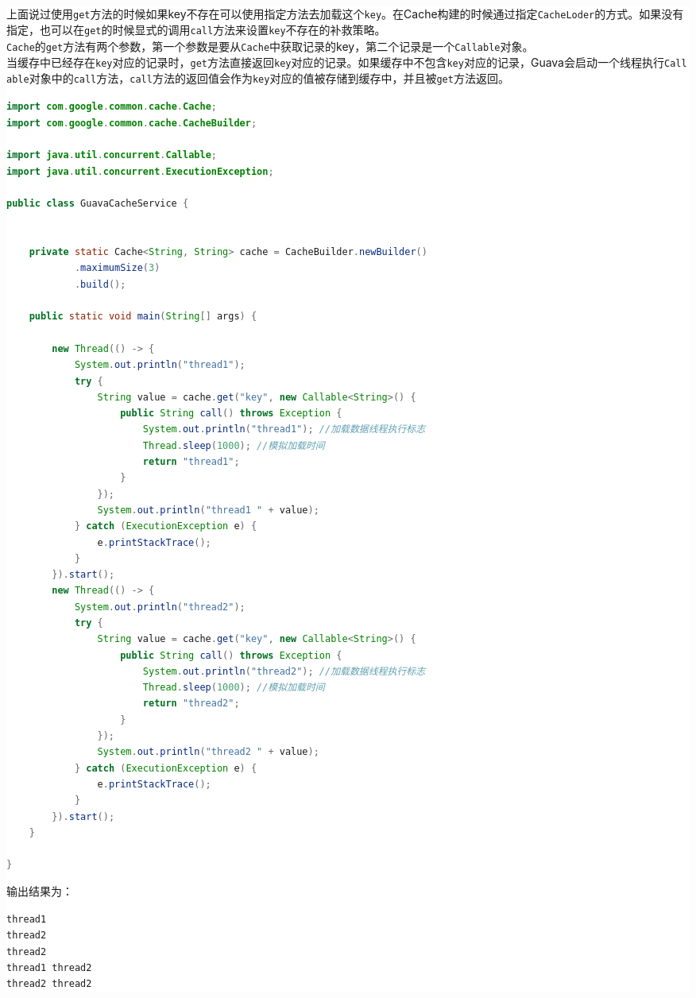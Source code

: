 上面说过使用`get`方法的时候如果key不存在可以使用指定方法去加载这个`key`。在Cache构建的时候通过指定`CacheLoder`的方式。如果没有指定，也可以在`get`的时候显式的调用`call`方法来设置`key`不存在的补救策略。<br />`Cache`的`get`方法有两个参数，第一个参数是要从`Cache`中获取记录的key，第二个记录是一个`Callable`对象。<br />当缓存中已经存在`key`对应的记录时，`get`方法直接返回`key`对应的记录。如果缓存中不包含`key`对应的记录，Guava会启动一个线程执行`Callable`对象中的`call`方法，`call`方法的返回值会作为`key`对应的值被存储到缓存中，并且被`get`方法返回。
```java
import com.google.common.cache.Cache;
import com.google.common.cache.CacheBuilder;

import java.util.concurrent.Callable;
import java.util.concurrent.ExecutionException;

public class GuavaCacheService {


    private static Cache<String, String> cache = CacheBuilder.newBuilder()
            .maximumSize(3)
            .build();

    public static void main(String[] args) {

        new Thread(() -> {
            System.out.println("thread1");
            try {
                String value = cache.get("key", new Callable<String>() {
                    public String call() throws Exception {
                        System.out.println("thread1"); //加载数据线程执行标志
                        Thread.sleep(1000); //模拟加载时间
                        return "thread1";
                    }
                });
                System.out.println("thread1 " + value);
            } catch (ExecutionException e) {
                e.printStackTrace();
            }
        }).start();
        new Thread(() -> {
            System.out.println("thread2");
            try {
                String value = cache.get("key", new Callable<String>() {
                    public String call() throws Exception {
                        System.out.println("thread2"); //加载数据线程执行标志
                        Thread.sleep(1000); //模拟加载时间
                        return "thread2";
                    }
                });
                System.out.println("thread2 " + value);
            } catch (ExecutionException e) {
                e.printStackTrace();
            }
        }).start();
    }

}
```
输出结果为：
```
thread1
thread2
thread2
thread1 thread2
thread2 thread2
```